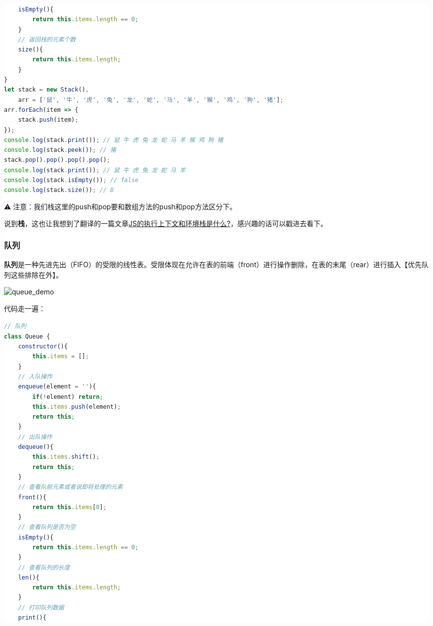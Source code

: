 ```javascript
    isEmpty(){
        return this.items.length == 0;
    }
    // 返回栈的元素个数
    size(){
        return this.items.length;
    }
}
let stack = new Stack(),
    arr = ['鼠', '牛', '虎', '兔', '龙', '蛇', '马', '羊', '猴', '鸡', '狗', '猪'];
arr.forEach(item => {
    stack.push(item);
});
console.log(stack.print()); // 鼠 牛 虎 兔 龙 蛇 马 羊 猴 鸡 狗 猪
console.log(stack.peek()); // 猪
stack.pop().pop().pop().pop();
console.log(stack.print()); // 鼠 牛 虎 兔 龙 蛇 马 羊
console.log(stack.isEmpty()); // false
console.log(stack.size()); // 8
```

⚠️ 注意：我们栈这里的push和pop要和数组方法的push和pop方法区分下。

说到**栈**，这也让我想到了翻译的一篇文章[JS的执行上下文和环境栈是什么?](https://juejin.im/post/5c855410e51d45555e2626fd)，感兴趣的话可以戳进去看下。

### 队列

**队列**是一种先进先出（FIFO）的受限的线性表。受限体现在允许在表的前端（front）进行操作删除，在表的末尾（rear）进行插入【优先队列这些排除在外】。

![queue_demo](https://img-fe.ggwan.com/images/6039d1be3622f5-1606x512.png)

代码走一遍：

```javascript
// 队列
class Queue {
    constructor(){
        this.items = [];
    }
    // 入队操作
    enqueue(element = ''){
        if(!element) return;
        this.items.push(element);
        return this;
    }
    // 出队操作
    dequeue(){
        this.items.shift();
        return this;
    }
    // 查看队前元素或者说即将处理的元素
    front(){
        return this.items[0];
    }
    // 查看队列是否为空
    isEmpty(){
        return this.items.length == 0;
    }
    // 查看队列的长度
    len(){
        return this.items.length;
    }
    // 打印队列数据
    print(){
```